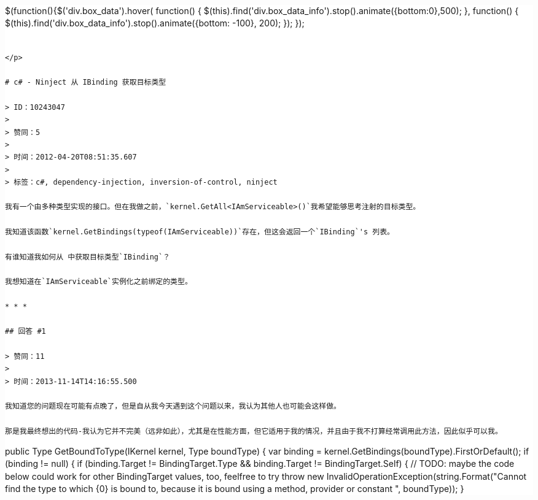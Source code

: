 $(function(){$('div.box_data').hover( function() {
      $(this).find('div.box_data_info').stop().animate({bottom:0},500);
    },
    function() {
      $(this).find('div.box_data_info').stop().animate({bottom: -100}, 200);
    });
}); 
```

​</p>

# c# - Ninject 从 IBinding 获取目标类型

> ID：10243047
> 
> 赞同：5
> 
> 时间：2012-04-20T08:51:35.607
> 
> 标签：c#, dependency-injection, inversion-of-control, ninject

我有一个由多种类型实现的接口。但在我做之前，`kernel.GetAll<IAmServiceable>()`我希望能够思考注射的目标类型。

我知道该函数`kernel.GetBindings(typeof(IAmServiceable))`存在，但这会返回一个`IBinding`'s 列表。

有谁知道我如何从 中获取目标类型`IBinding`？

我想知道在`IAmServiceable`实例化之前绑定的类型。

* * *

## 回答 #1

> 赞同：11
> 
> 时间：2013-11-14T14:16:55.500

我知道您的问题现在可能有点晚了，但是自从我今天遇到这个问题以来，我认为其他人也可能会这样做。

那是我最终想出的代码-我认为它并不完美（远非如此），尤其是在性能方面，但它适用于我的情况，并且由于我不打算经常调用此方法，因此似乎可以我。

```
public Type GetBoundToType(IKernel kernel, Type boundType)
{
    var binding = kernel.GetBindings(boundType).FirstOrDefault();
    if (binding != null)
    {
        if (binding.Target != BindingTarget.Type && binding.Target != BindingTarget.Self)
        {
            // TODO: maybe the code  below could work for other BindingTarget values, too, feelfree to try
            throw new InvalidOperationException(string.Format("Cannot find the type to which {0} is bound to, because it is bound using a method, provider or constant ", boundType));
        }
